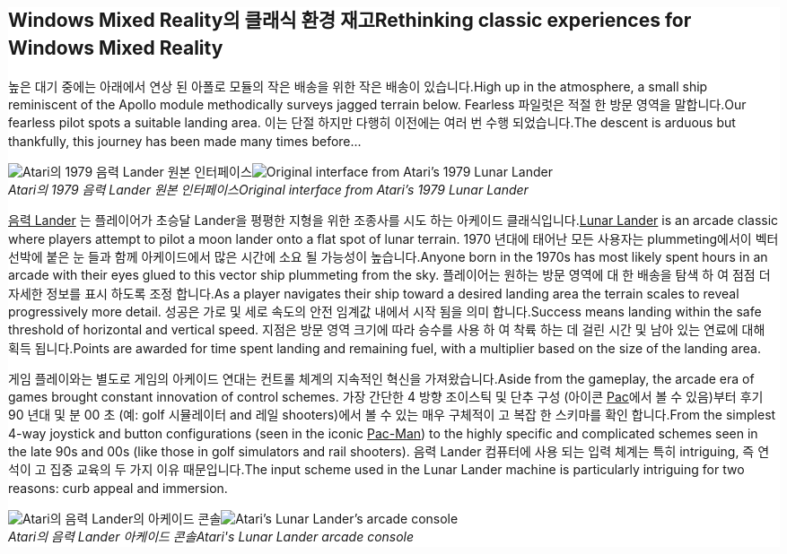 ## <a name="rethinking-classic-experiences-for-windows-mixed-reality"></a><span data-ttu-id="7dcd9-113">Windows Mixed Reality의 클래식 환경 재고</span><span class="sxs-lookup"><span data-stu-id="7dcd9-113">Rethinking classic experiences for Windows Mixed Reality</span></span>

<span data-ttu-id="7dcd9-114">높은 대기 중에는 아래에서 연상 된 아폴로 모듈의 작은 배송을 위한 작은 배송이 있습니다.</span><span class="sxs-lookup"><span data-stu-id="7dcd9-114">High up in the atmosphere, a small ship reminiscent of the Apollo module methodically surveys jagged terrain below.</span></span> <span data-ttu-id="7dcd9-115">Fearless 파일럿은 적절 한 방문 영역을 말합니다.</span><span class="sxs-lookup"><span data-stu-id="7dcd9-115">Our fearless pilot spots a suitable landing area.</span></span> <span data-ttu-id="7dcd9-116">이는 단절 하지만 다행히 이전에는 여러 번 수행 되었습니다.</span><span class="sxs-lookup"><span data-stu-id="7dcd9-116">The descent is arduous but thankfully, this journey has been made many times before...</span></span>

<span data-ttu-id="7dcd9-117">![Atari의 1979 음력 Lander 원본 인터페이스](images/640px-atari-lunar-lander.png)</span><span class="sxs-lookup"><span data-stu-id="7dcd9-117">![Original interface from Atari’s 1979 Lunar Lander](images/640px-atari-lunar-lander.png)</span></span><br>
<span data-ttu-id="7dcd9-118">*Atari의 1979 음력 Lander 원본 인터페이스*</span><span class="sxs-lookup"><span data-stu-id="7dcd9-118">*Original interface from Atari’s 1979 Lunar Lander*</span></span>

<span data-ttu-id="7dcd9-119">[음력 Lander](https://en.wikipedia.org/wiki/Lunar_Lander_(1979_video_game)) 는 플레이어가 초승달 Lander을 평평한 지형을 위한 조종사를 시도 하는 아케이드 클래식입니다.</span><span class="sxs-lookup"><span data-stu-id="7dcd9-119">[Lunar Lander](https://en.wikipedia.org/wiki/Lunar_Lander_(1979_video_game)) is an arcade classic where players attempt to pilot a moon lander onto a flat spot of lunar terrain.</span></span> <span data-ttu-id="7dcd9-120">1970 년대에 태어난 모든 사용자는 plummeting에서이 벡터 선박에 붙은 눈 들과 함께 아케이드에서 많은 시간에 소요 될 가능성이 높습니다.</span><span class="sxs-lookup"><span data-stu-id="7dcd9-120">Anyone born in the 1970s has most likely spent hours in an arcade with their eyes glued to this vector ship plummeting from the sky.</span></span> <span data-ttu-id="7dcd9-121">플레이어는 원하는 방문 영역에 대 한 배송을 탐색 하 여 점점 더 자세한 정보를 표시 하도록 조정 합니다.</span><span class="sxs-lookup"><span data-stu-id="7dcd9-121">As a player navigates their ship toward a desired landing area the terrain scales to reveal progressively more detail.</span></span> <span data-ttu-id="7dcd9-122">성공은 가로 및 세로 속도의 안전 임계값 내에서 시작 됨을 의미 합니다.</span><span class="sxs-lookup"><span data-stu-id="7dcd9-122">Success means landing within the safe threshold of horizontal and vertical speed.</span></span> <span data-ttu-id="7dcd9-123">지점은 방문 영역 크기에 따라 승수를 사용 하 여 착륙 하는 데 걸린 시간 및 남아 있는 연료에 대해 획득 됩니다.</span><span class="sxs-lookup"><span data-stu-id="7dcd9-123">Points are awarded for time spent landing and remaining fuel, with a multiplier based on the size of the landing area.</span></span>

<span data-ttu-id="7dcd9-124">게임 플레이와는 별도로 게임의 아케이드 연대는 컨트롤 체계의 지속적인 혁신을 가져왔습니다.</span><span class="sxs-lookup"><span data-stu-id="7dcd9-124">Aside from the gameplay, the arcade era of games brought constant innovation of control schemes.</span></span> <span data-ttu-id="7dcd9-125">가장 간단한 4 방향 조이스틱 및 단추 구성 (아이콘 [Pac](https://en.wikipedia.org/wiki/Pac-Man)에서 볼 수 있음)부터 후기 90 년대 및 분 00 초 (예: golf 시뮬레이터 and 레일 shooters)에서 볼 수 있는 매우 구체적이 고 복잡 한 스키마를 확인 합니다.</span><span class="sxs-lookup"><span data-stu-id="7dcd9-125">From the simplest 4-way joystick and button configurations (seen in the iconic [Pac-Man](https://en.wikipedia.org/wiki/Pac-Man)) to the highly specific and complicated schemes seen in the late 90s and 00s (like those in golf simulators and rail shooters).</span></span> <span data-ttu-id="7dcd9-126">음력 Lander 컴퓨터에 사용 되는 입력 체계는 특히 intriguing, 즉 연석이 고 집중 교육의 두 가지 이유 때문입니다.</span><span class="sxs-lookup"><span data-stu-id="7dcd9-126">The input scheme used in the Lunar Lander machine is particularly intriguing for two reasons: curb appeal and immersion.</span></span>

<span data-ttu-id="7dcd9-127">![Atari의 음력 Lander의 아케이드 콘솔](images/atariconsole.png)</span><span class="sxs-lookup"><span data-stu-id="7dcd9-127">![Atari’s Lunar Lander’s arcade console](images/atariconsole.png)</span></span><br>
<span data-ttu-id="7dcd9-128">*Atari의 음력 Lander 아케이드 콘솔*</span><span class="sxs-lookup"><span data-stu-id="7dcd9-128">*Atari's Lunar Lander arcade console*</span></span>
